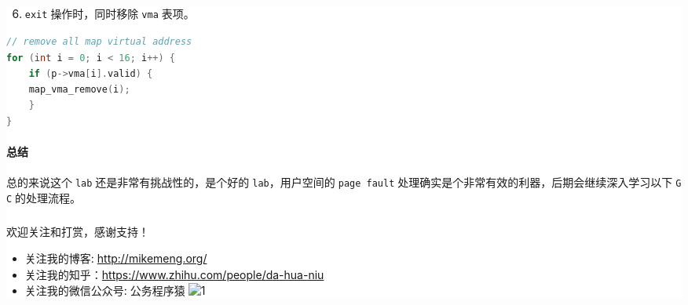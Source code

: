 6. `exit` 操作时，同时移除 `vma` 表项。
```C++
// remove all map virtual address
for (int i = 0; i < 16; i++) {
    if (p->vma[i].valid) {
    map_vma_remove(i);
    }
}
```

#### 总结
总的来说这个 `lab` 还是非常有挑战性的，是个好的 `lab`，用户空间的 `page fault` 处理确实是个非常有效的利器，后期会继续深入学习以下 `GC` 的处理流程。

###
欢迎关注和打赏，感谢支持！
+ 关注我的博客: http://mikemeng.org/
+ 关注我的知乎：https://www.zhihu.com/people/da-hua-niu
+ 关注我的微信公众号: 公务程序猿
![1](https://raw.githubusercontent.com/mike-box/pic/main/202210080853104.png)

